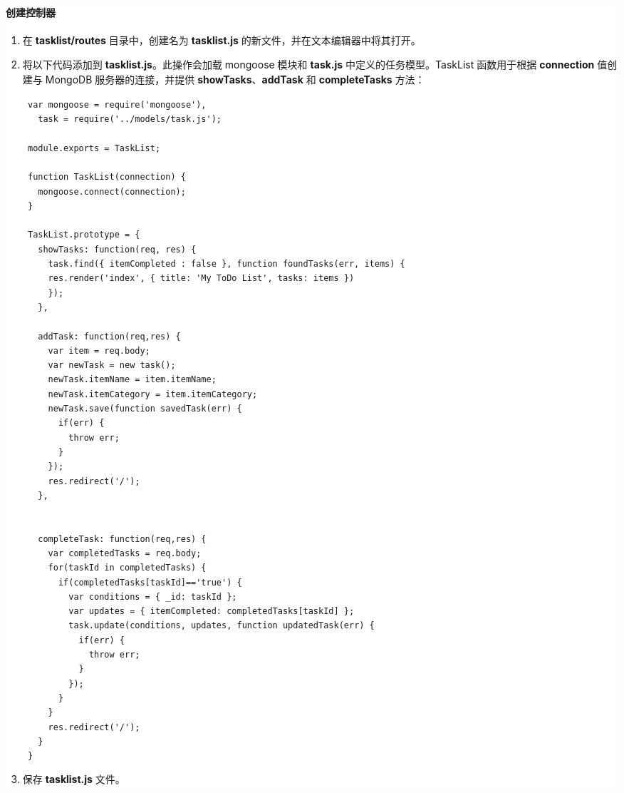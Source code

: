 #### 创建控制器

1. 在 **tasklist/routes** 目录中，创建名为 **tasklist.js** 的新文件，并在文本编辑器中将其打开。

2. 将以下代码添加到 **tasklist.js**。此操作会加载 mongoose 模块和 **task.js** 中定义的任务模型。TaskList 函数用于根据 **connection** 值创建与 MongoDB 服务器的连接，并提供 **showTasks**、**addTask** 和 **completeTasks** 方法：

		var mongoose = require('mongoose'),
 		  task = require('../models/task.js');

		module.exports = TaskList;

		function TaskList(connection) {
		  mongoose.connect(connection);
		}

		TaskList.prototype = {
		  showTasks: function(req, res) {
		    task.find({ itemCompleted : false }, function foundTasks(err, items) {
		    res.render('index', { title: 'My ToDo List', tasks: items })
		    });
		  },

		  addTask: function(req,res) {
		    var item = req.body;
		    var newTask = new task();
		    newTask.itemName = item.itemName;
		    newTask.itemCategory = item.itemCategory;
		    newTask.save(function savedTask(err) {
		      if(err) {
		        throw err;
		      }
		    });
		    res.redirect('/');
		  },


		  completeTask: function(req,res) {
		    var completedTasks = req.body;
		    for(taskId in completedTasks) {
		      if(completedTasks[taskId]=='true') {
		        var conditions = { _id: taskId };
		        var updates = { itemCompleted: completedTasks[taskId] };
		        task.update(conditions, updates, function updatedTask(err) {
		          if(err) {
		            throw err;
		          }
		        });
		      }
		    }
		    res.redirect('/');
		  }
		}

3. 保存 **tasklist.js** 文件。


[screen-mongolab-websitedashboard]: ./media/store-mongolab-web-sites-nodejs-store-data-mongodb/screen-mongolab-websitedashboard.png
[screen-mongolab-newwebsite]: ./media/store-mongolab-web-sites-nodejs-store-data-mongodb/screen-mongolab-newwebsite.png
[button-new]: ./media/store-mongolab-web-sites-nodejs-store-data-mongodb/button-new.png
[button-store]: ./media/store-mongolab-web-sites-nodejs-store-data-mongodb/button-store.png
[entry-mongolab]: ./media/store-mongolab-web-sites-nodejs-store-data-mongodb/entry-mongolab.png
[button-connectioninfo]: ./media/store-mongolab-web-sites-nodejs-store-data-mongodb/button-connectioninfo.png
[screen-connectioninfo]: ./media/store-mongolab-web-sites-nodejs-store-data-mongodb/dialog-mongolab_connectioninfo.png
[focus-website-connectinfo]: ./media/store-mongolab-web-sites-nodejs-store-data-mongodb/focus-mongolab-websiteconnectionstring.png
[provision]: #provision
[create]: #create
[deploy]: #deploy
[manage]: #manage
[Node.js]: http://nodejs.org
[MongoDB]: http://www.mongodb.org
[Git]: http://git-scm.com
[Express]: http://expressjs.com
[Mongoose]: http://mongoosejs.com
[for free]: /pricing/free-trial
[Git remote]: http://git-scm.com/docs/git-remote
[azure-sdk-for-node]: https://github.com/WindowsAzure/azure-sdk-for-node
[iisnode.yml]: https://github.com/WindowsAzure/iisnode/blob/master/src/samples/configuration/iisnode.yml
[Azure CLI]: ../virtual-machines-command-line-tools.md
[Azure Developer Center]: /develop/nodejs/
[Create and deploy a Node.js application to Azure Web Sites]: /develop/nodejs/tutorials/create-a-website-(mac)/
[Continuous deployment using GIT in Azure App Service]: web-sites-publish-source-control.md
[MongoLab]: http://mongolab.com
[Node.js Web Application with Storage on MongoDB (Virtual Machine)]: /develop/nodejs/tutorials/website-with-mongodb-(mac)/
[node-mongo-finished]: ./media/store-mongolab-web-sites-nodejs-store-data-mongodb/todo_list_noframe.png
[node-mongo-express-results]: ./media/store-mongolab-web-sites-nodejs-store-data-mongodb/express_output.png
[download-publishing-settings]: ./media/store-mongolab-web-sites-nodejs-store-data-mongodb/azure-account-download-cli.png
[import-publishing-settings]: ./media/store-mongolab-web-sites-nodejs-store-data-mongodb/azureimport.png
[mongolab-create]: ./media/store-mongolab-web-sites-nodejs-store-data-mongodb/mongolab-create.png
[mongolab-view]: ./media/store-mongolab-web-sites-nodejs-store-data-mongodb/mongolab-view.png